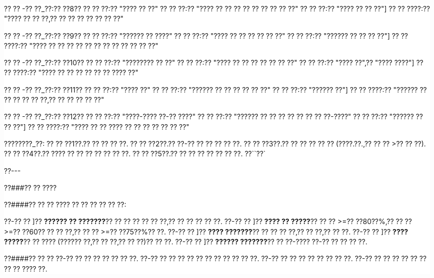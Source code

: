 ?? ?? -?? ??_??:?? ??8??
??   ?? ??:?? "???? ?? ??"
??   ?? ??:?? "???? ?? ?? ?? ?? ?? ?? ?? ?? ??"
??   ?? ??:?? "???? ?? ?? ??"]
??   ?? ????:?? "???? ?? ?? ??,?? ?? ?? ?? ?? ?? ?? ??"

?? ?? -?? ??_??:?? ??9??
??   ?? ??:?? "?????? ?? ????"
??   ?? ??:?? "???? ?? ?? ?? ?? ?? ??"
??   ?? ??:?? "?????? ?? ?? ?? ??"]
??   ?? ????:?? "???? ?? ?? ?? ?? ?? ?? ?? ?? ?? ?? ?? ??"

?? ?? -?? ??_??:?? ??10??
??   ?? ??:?? "???????? ?? ??"
??   ?? ??:?? "???? ?? ?? ?? ?? ?? ?? ??"
??   ?? ??:?? "???? ??",?? "???? ????"]
??   ?? ????:?? "???? ?? ?? ?? ?? ?? ?? ???? ??"

?? ?? -?? ??_??:?? ??11??
??   ?? ??:?? "???? ??"
??   ?? ??:?? "?????? ?? ?? ?? ?? ?? ??"
??   ?? ??:?? "?????? ??"]
??   ?? ????:?? "?????? ?? ?? ?? ?? ?? ??,?? ?? ?? ?? ?? ??"

?? ?? -?? ??_??:?? ??12??
??   ?? ??:?? "????-???? ??-?? ????"
??   ?? ??:?? "?????? ?? ?? ?? ?? ?? ?? ?? ??-????"
??   ?? ??:?? "?????? ?? ?? ??"]
??   ?? ????:?? "???? ?? ?? ???? ?? ?? ?? ?? ?? ?? ??"

????????_??:
?? ?? ??1??.?? ?? ?? ?? ??.
?? ?? ??2??.?? ??-?? ?? ?? ?? ?? ??.
?? ?? ??3??.?? ?? ?? ?? ?? ?? (????.??.,?? ?? ?? >?? ?? ??).
?? ?? ??4??.?? ???? ?? ?? ?? ?? ?? ?? ??.
?? ?? ??5??.?? ?? ?? ?? ?? ?? ?? ??.
??``??`

??---

??###?? ?? ????

??####?? ?? ??
???? ?? ?? ?? ?? ?? ??:

??-?? ?? ]?? **?????? ?? ???????**?? ?? ?? ?? ?? ?? ??,?? ?? ?? ?? ?? ??.
??-?? ?? ]?? **???? ?? ?????**?? ?? ?? >=?? ??80??%,?? ?? ?? >=?? ??60?? ?? ?? ??,?? ?? ?? >=?? ??75??%?? ??.
??-?? ?? ]?? **???? ???????**?? ?? ?? ?? ??,?? ?? ??,?? ?? ??.
??-?? ?? ]?? **???? ?????**?? ?? ???? (?????? ??,?? ?? ??,?? ?? ??)?? ?? ??.
??-?? ?? ]?? **?????? ???????**?? ?? ??-???? ??-?? ?? ?? ?? ??.

??####?? ?? ??
??-?? ?? ?? ?? ?? ?? ?? ??.
??-?? ?? ?? ?? ?? ?? ?? ?? ?? ?? ?? ??.
??-?? ?? ?? ?? ?? ?? ?? ?? ??.
??-?? ?? ?? ?? ?? ?? ?? ?? ?? ???? ??.
